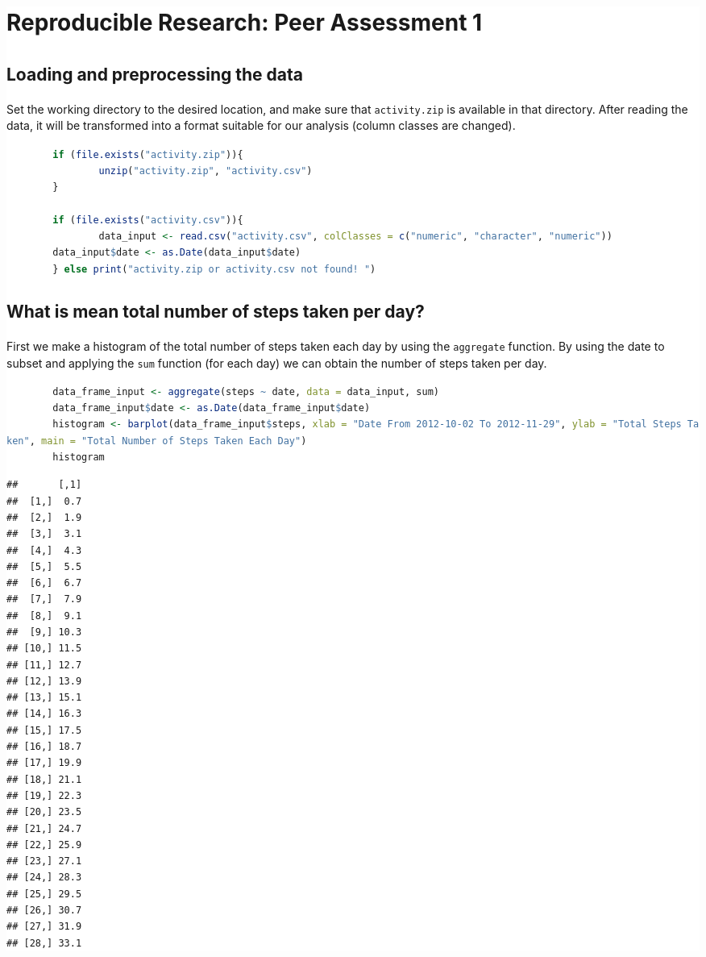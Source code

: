 # Reproducible Research: Peer Assessment 1


## Loading and preprocessing the data
Set the working directory to the desired location, and make sure that `activity.zip` is available in that directory. After reading the data, it will be transformed into a format suitable for our analysis (column classes are changed).

```r
        if (file.exists("activity.zip")){
                unzip("activity.zip", "activity.csv")
        }
        
        if (file.exists("activity.csv")){
                data_input <- read.csv("activity.csv", colClasses = c("numeric", "character", "numeric"))
        data_input$date <- as.Date(data_input$date)
        } else print("activity.zip or activity.csv not found! ")
```


## What is mean total number of steps taken per day?
First we make a histogram of the total number of steps taken each day
by using the `aggregate` function. By using the date to subset and applying the `sum` function (for each day) we can obtain the number of steps taken per day. 

```r
        data_frame_input <- aggregate(steps ~ date, data = data_input, sum)
        data_frame_input$date <- as.Date(data_frame_input$date)
        histogram <- barplot(data_frame_input$steps, xlab = "Date From 2012-10-02 To 2012-11-29", ylab = "Total Steps Taken", main = "Total Number of Steps Taken Each Day")
        histogram
```

```
##       [,1]
##  [1,]  0.7
##  [2,]  1.9
##  [3,]  3.1
##  [4,]  4.3
##  [5,]  5.5
##  [6,]  6.7
##  [7,]  7.9
##  [8,]  9.1
##  [9,] 10.3
## [10,] 11.5
## [11,] 12.7
## [12,] 13.9
## [13,] 15.1
## [14,] 16.3
## [15,] 17.5
## [16,] 18.7
## [17,] 19.9
## [18,] 21.1
## [19,] 22.3
## [20,] 23.5
## [21,] 24.7
## [22,] 25.9
## [23,] 27.1
## [24,] 28.3
## [25,] 29.5
## [26,] 30.7
## [27,] 31.9
## [28,] 33.1
```
